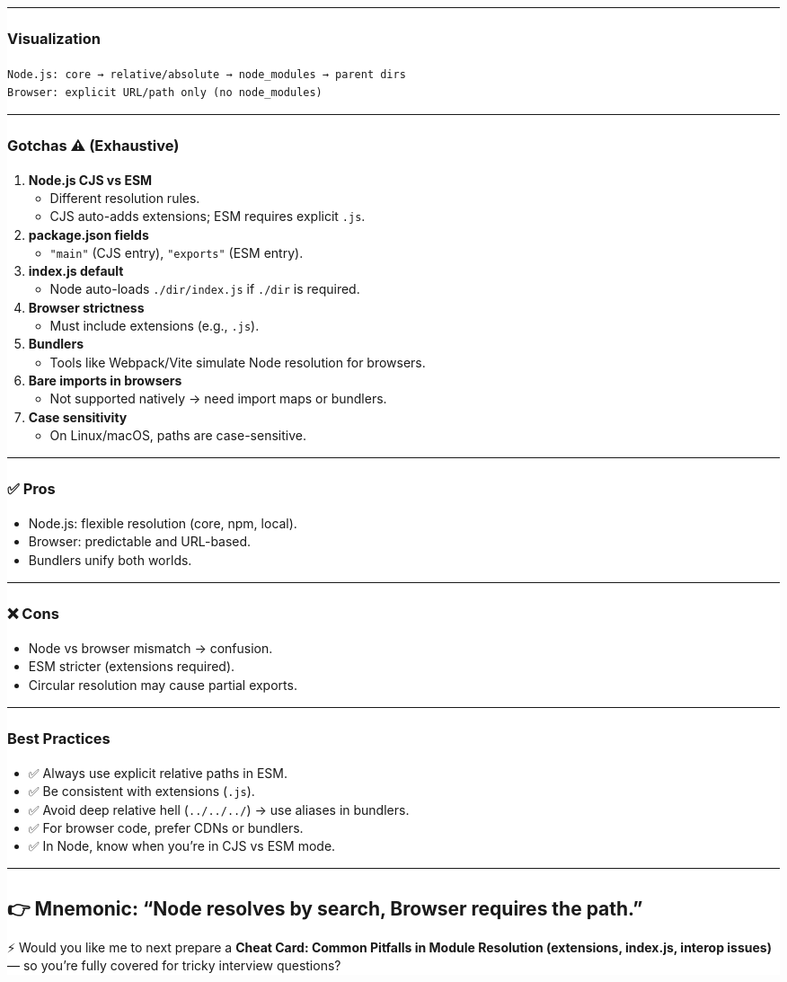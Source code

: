   ```js
  ```
---
### Visualization
```
Node.js: core → relative/absolute → node_modules → parent dirs
Browser: explicit URL/path only (no node_modules)
```
---
### Gotchas ⚠️ (Exhaustive)
1. **Node.js CJS vs ESM**
   * Different resolution rules.
   * CJS auto-adds extensions; ESM requires explicit `.js`.
2. **package.json fields**
   * `"main"` (CJS entry), `"exports"` (ESM entry).
3. **index.js default**
   * Node auto-loads `./dir/index.js` if `./dir` is required.
4. **Browser strictness**
   * Must include extensions (e.g., `.js`).
5. **Bundlers**
   * Tools like Webpack/Vite simulate Node resolution for browsers.
6. **Bare imports in browsers**
   * Not supported natively → need import maps or bundlers.
7. **Case sensitivity**
   * On Linux/macOS, paths are case-sensitive.
---
### ✅ Pros
* Node.js: flexible resolution (core, npm, local).
* Browser: predictable and URL-based.
* Bundlers unify both worlds.
---
### ❌ Cons
* Node vs browser mismatch → confusion.
* ESM stricter (extensions required).
* Circular resolution may cause partial exports.
---
### Best Practices
* ✅ Always use explicit relative paths in ESM.
* ✅ Be consistent with extensions (`.js`).
* ✅ Avoid deep relative hell (`../../../`) → use aliases in bundlers.
* ✅ For browser code, prefer CDNs or bundlers.
* ✅ In Node, know when you’re in CJS vs ESM mode.
---
👉 Mnemonic:
**“Node resolves by search, Browser requires the path.”**
---
⚡ Would you like me to next prepare a **Cheat Card: Common Pitfalls in Module Resolution (extensions, index.js, interop issues)** — so you’re fully covered for tricky interview questions?



